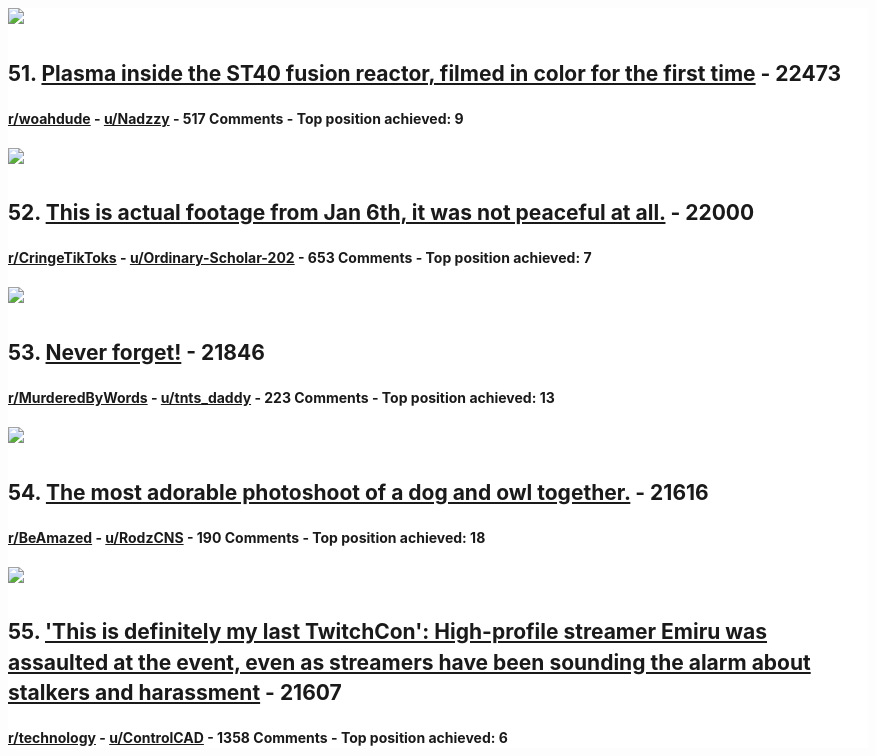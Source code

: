 <a href="https://v.redd.it/cxsz0vzma2wf1"><img src="https://external-preview.redd.it/eXZiNmtoZG9hMndmMaofcl_w_kdeAKQf3hO8VVBqH2DUjnPxDIPCPAklIS3R.png?width=140&amp;height=140&amp;format=jpg&amp;auto=webp&amp;s=67775b73ba230d01a90c71bef565ef1643785655"></img></a>

## 51. [Plasma inside the ST40 fusion reactor, filmed in color for the first time](http://reddit.com/r/woahdude/comments/1oahtai/plasma_inside_the_st40_fusion_reactor_filmed_in/) - 22473
#### [r/woahdude](http://reddit.com/r/woahdude) - [u/Nadzzy](http://reddit.com/u/Nadzzy) - 517 Comments - Top position achieved: 9

<a href="https://v.redd.it/ss4gknn1b0wf1"><img src="https://external-preview.redd.it/amozM2tzbjFiMHdmMTFAeANHAXlXKk4RIYeLzCkSHuj5I9x-DrVigKMWj3Bm.png?width=140&amp;height=140&amp;format=jpg&amp;auto=webp&amp;s=a85b34564ecb3cdd93b9634d0067a5c095386a6c"></img></a>

## 52. [This is actual footage from Jan 6th, it was not peaceful at all.](http://reddit.com/r/CringeTikToks/comments/1oasyyt/this_is_actual_footage_from_jan_6th_it_was_not/) - 22000
#### [r/CringeTikToks](http://reddit.com/r/CringeTikToks) - [u/Ordinary-Scholar-202](http://reddit.com/u/Ordinary-Scholar-202) - 653 Comments - Top position achieved: 7

<a href="https://v.redd.it/l8vfwrqia3wf1"><img src="https://external-preview.redd.it/b2I2dXdrbmlhM3dmMcK2XIBNGVafFYyKIiPdvs4WllPBXmb_COT5MetQEjAk.png?width=140&amp;height=77&amp;format=jpg&amp;auto=webp&amp;s=9a943b33c5ea55c85792b3236b939544eb9ae250"></img></a>

## 53. [Never forget!](http://reddit.com/r/MurderedByWords/comments/1oadwhs/never_forget/) - 21846
#### [r/MurderedByWords](http://reddit.com/r/MurderedByWords) - [u/tnts_daddy](http://reddit.com/u/tnts_daddy) - 223 Comments - Top position achieved: 13

<a href="https://i.redd.it/ywhpo43a8zvf1.jpeg"><img src="https://b.thumbs.redditmedia.com/yQ5ZAR2Ul_zzGa5d2C9GpRxaA9ToUHGpCGGrp_uapTs.jpg"></img></a>

## 54. [The most adorable photoshoot of a dog and owl together.](http://reddit.com/r/BeAmazed/comments/1oayjl4/the_most_adorable_photoshoot_of_a_dog_and_owl/) - 21616
#### [r/BeAmazed](http://reddit.com/r/BeAmazed) - [u/RodzCNS](http://reddit.com/u/RodzCNS) - 190 Comments - Top position achieved: 18

<a href="https://www.reddit.com/gallery/1oayjl4"><img src="https://b.thumbs.redditmedia.com/S3N3EmTvfKU8W24kmSKFvYl-J0JkPctp4q8z38R-1yM.jpg"></img></a>

## 55. ['This is definitely my last TwitchCon': High-profile streamer Emiru was assaulted at the event, even as streamers have been sounding the alarm about stalkers and harassment](http://reddit.com/r/technology/comments/1ob20ei/this_is_definitely_my_last_twitchcon_highprofile/) - 21607
#### [r/technology](http://reddit.com/r/technology) - [u/ControlCAD](http://reddit.com/u/ControlCAD) - 1358 Comments - Top position achieved: 6
